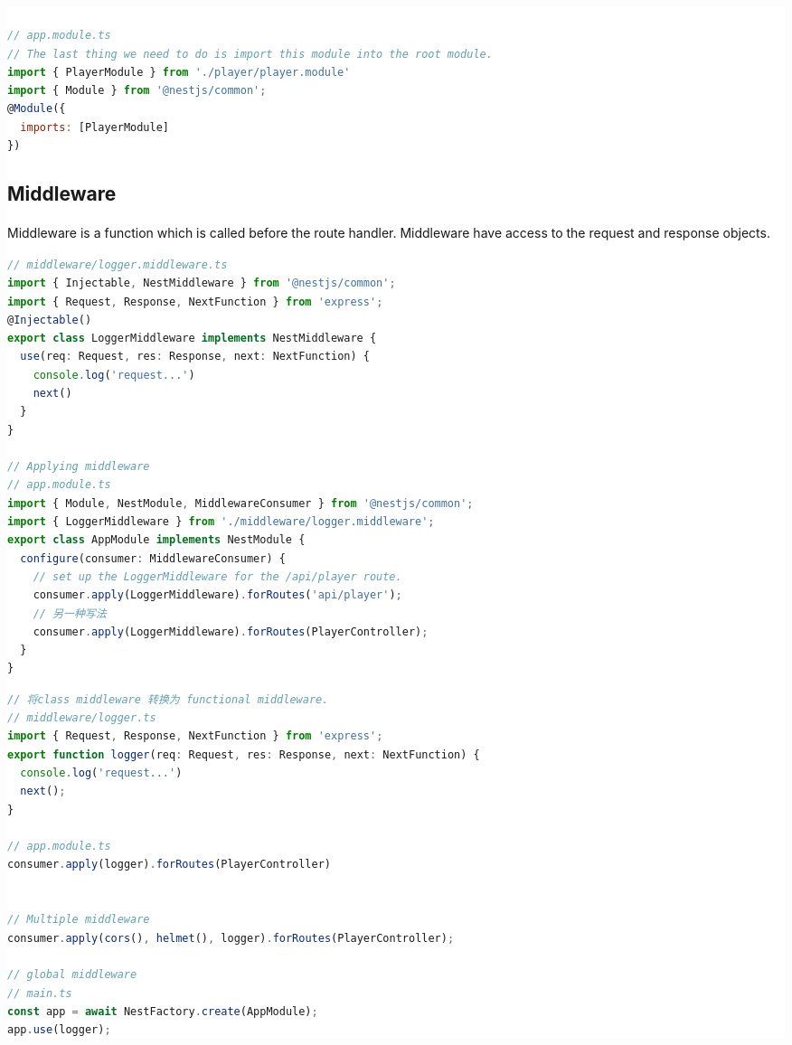 ```js

// app.module.ts
// The last thing we need to do is import this module into the root module.
import { PlayerModule } from './player/player.module'
import { Module } from '@nestjs/common';
@Module({
  imports: [PlayerModule]
})
```

## Middleware

  Middleware is a function which is called before the route handler. Middleware have access to the
  request and response objects.

```ts
// middleware/logger.middleware.ts
import { Injectable, NestMiddleware } from '@nestjs/common';
import { Request, Response, NextFunction } from 'express';
@Injectable()
export class LoggerMiddleware implements NestMiddleware {
  use(req: Request, res: Response, next: NextFunction) {
    console.log('request...')
    next()
  }
}

// Applying middleware
// app.module.ts
import { Module, NestModule, MiddlewareConsumer } from '@nestjs/common';
import { LoggerMiddleware } from './middleware/logger.middleware';
export class AppModule implements NestModule {
  configure(consumer: MiddlewareConsumer) {
    // set up the LoggerMiddleware for the /api/player route.
    consumer.apply(LoggerMiddleware).forRoutes('api/player');
    // 另一种写法
    consumer.apply(LoggerMiddleware).forRoutes(PlayerController);
  }
}
```
```ts
// 将class middleware 转换为 functional middleware.
// middleware/logger.ts
import { Request, Response, NextFunction } from 'express';
export function logger(req: Request, res: Response, next: NextFunction) {
  console.log('request...')
  next();
}

// app.module.ts
consumer.apply(logger).forRoutes(PlayerController)


// Multiple middleware
consumer.apply(cors(), helmet(), logger).forRoutes(PlayerController);

// global middleware
// main.ts
const app = await NestFactory.create(AppModule);
app.use(logger);
```
